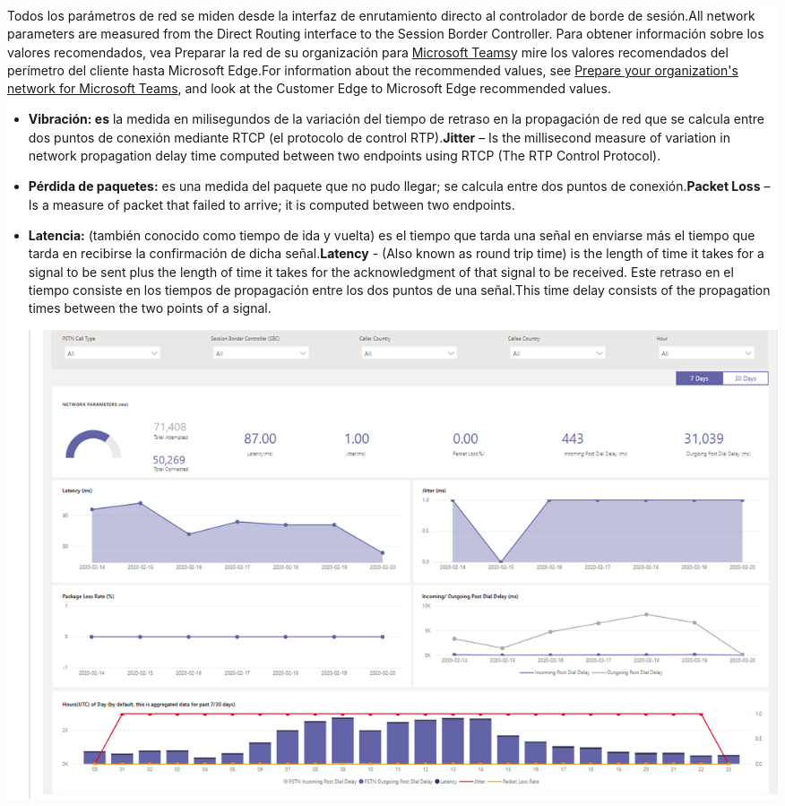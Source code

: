 <span data-ttu-id="8ac17-185">Todos los parámetros de red se miden desde la interfaz de enrutamiento directo al controlador de borde de sesión.</span><span class="sxs-lookup"><span data-stu-id="8ac17-185">All network parameters are measured from the Direct Routing interface to the Session Border Controller.</span></span> <span data-ttu-id="8ac17-186">Para obtener información sobre los valores recomendados, vea Preparar la red de su organización para [Microsoft Teams](prepare-network.md)y mire los valores recomendados del perímetro del cliente hasta Microsoft Edge.</span><span class="sxs-lookup"><span data-stu-id="8ac17-186">For information about the recommended values, see [Prepare your organization's network for Microsoft Teams](prepare-network.md), and look at the Customer Edge to Microsoft Edge recommended values.</span></span>

  - <span data-ttu-id="8ac17-187">**Vibración: es** la medida en milisegundos de la variación del tiempo de retraso en la propagación de red que se calcula entre dos puntos de conexión mediante RTCP (el protocolo de control RTP).</span><span class="sxs-lookup"><span data-stu-id="8ac17-187">**Jitter** – Is the millisecond measure of variation in network propagation delay time computed between two endpoints using RTCP (The RTP Control Protocol).</span></span>

  - <span data-ttu-id="8ac17-188">**Pérdida de paquetes:** es una medida del paquete que no pudo llegar; se calcula entre dos puntos de conexión.</span><span class="sxs-lookup"><span data-stu-id="8ac17-188">**Packet Loss** – Is a measure of packet that failed to arrive; it is computed between two endpoints.</span></span>

  - <span data-ttu-id="8ac17-189">**Latencia:** (también conocido como tiempo de ida y vuelta) es el tiempo que tarda una señal en enviarse más el tiempo que tarda en recibirse la confirmación de dicha señal.</span><span class="sxs-lookup"><span data-stu-id="8ac17-189">**Latency** - (Also known as round trip time) is the length of time it takes for a signal to be sent plus the length of time it takes for the acknowledgment of that signal to be received.</span></span> <span data-ttu-id="8ac17-190">Este retraso en el tiempo consiste en los tiempos de propagación entre los dos puntos de una señal.</span><span class="sxs-lookup"><span data-stu-id="8ac17-190">This time delay consists of the propagation times between the two points of a signal.</span></span>

> ![Captura de pantalla: Informe CQD de RTC](media/CQD-PSTN-report6.png)
